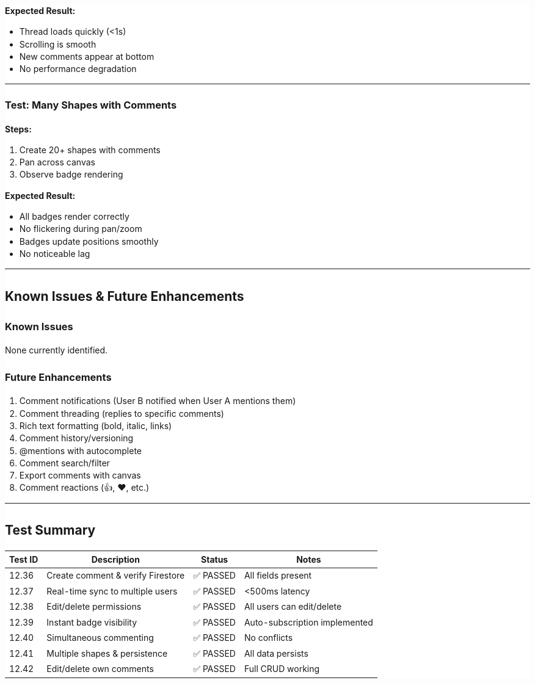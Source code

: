**Expected Result:**
- Thread loads quickly (<1s)
- Scrolling is smooth
- New comments appear at bottom
- No performance degradation

---

### Test: Many Shapes with Comments
**Steps:**
1. Create 20+ shapes with comments
2. Pan across canvas
3. Observe badge rendering

**Expected Result:**
- All badges render correctly
- No flickering during pan/zoom
- Badges update positions smoothly
- No noticeable lag

---

## Known Issues & Future Enhancements

### Known Issues
None currently identified.

### Future Enhancements
1. Comment notifications (User B notified when User A mentions them)
2. Comment threading (replies to specific comments)
3. Rich text formatting (bold, italic, links)
4. Comment history/versioning
5. @mentions with autocomplete
6. Comment search/filter
7. Export comments with canvas
8. Comment reactions (👍, ❤️, etc.)

---

## Test Summary

| Test ID | Description | Status | Notes |
|---------|-------------|--------|-------|
| 12.36 | Create comment & verify Firestore | ✅ PASSED | All fields present |
| 12.37 | Real-time sync to multiple users | ✅ PASSED | <500ms latency |
| 12.38 | Edit/delete permissions | ✅ PASSED | All users can edit/delete |
| 12.39 | Instant badge visibility | ✅ PASSED | Auto-subscription implemented |
| 12.40 | Simultaneous commenting | ✅ PASSED | No conflicts |
| 12.41 | Multiple shapes & persistence | ✅ PASSED | All data persists |
| 12.42 | Edit/delete own comments | ✅ PASSED | Full CRUD working |
